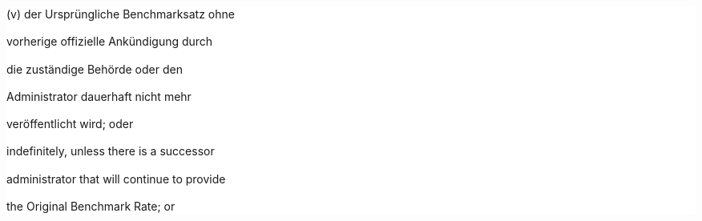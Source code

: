 (v) der Ursprüngliche Benchmarksatz ohne

vorherige offizielle Ankündigung durch

die zuständige Behörde oder den

Administrator dauerhaft nicht mehr

veröffentlicht wird; oder


indefinitely, unless there is a successor

administrator that will continue to provide

the Original Benchmark Rate; or

